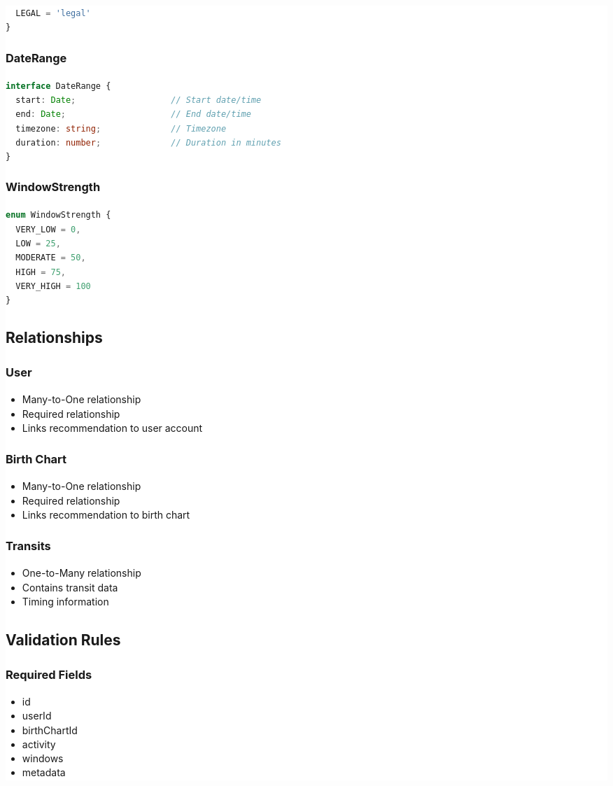 ```typescript
  LEGAL = 'legal'
}
```

### DateRange
```typescript
interface DateRange {
  start: Date;                   // Start date/time
  end: Date;                     // End date/time
  timezone: string;              // Timezone
  duration: number;              // Duration in minutes
}
```

### WindowStrength
```typescript
enum WindowStrength {
  VERY_LOW = 0,
  LOW = 25,
  MODERATE = 50,
  HIGH = 75,
  VERY_HIGH = 100
}
```

## Relationships

### User
- Many-to-One relationship
- Required relationship
- Links recommendation to user account

### Birth Chart
- Many-to-One relationship
- Required relationship
- Links recommendation to birth chart

### Transits
- One-to-Many relationship
- Contains transit data
- Timing information

## Validation Rules

### Required Fields
- id
- userId
- birthChartId
- activity
- windows
- metadata
